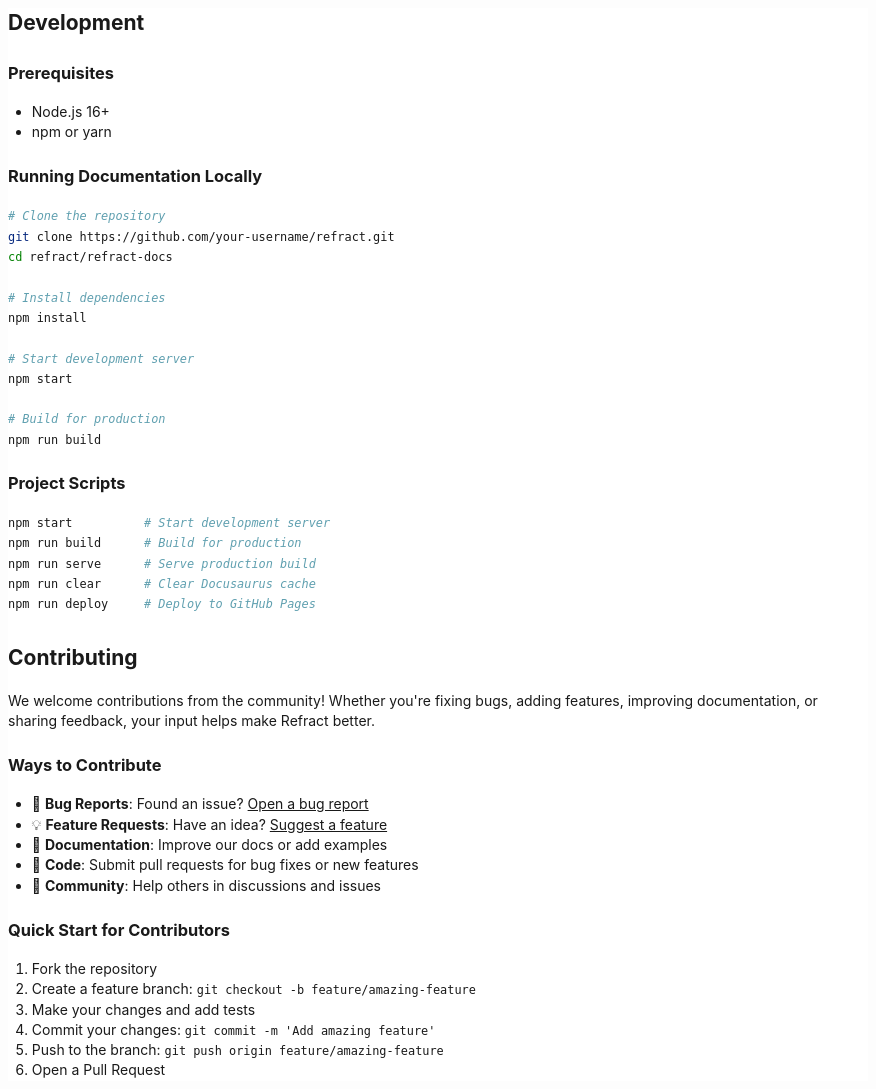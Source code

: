## Development

### Prerequisites

- Node.js 16+ 
- npm or yarn

### Running Documentation Locally

```bash
# Clone the repository
git clone https://github.com/your-username/refract.git
cd refract/refract-docs

# Install dependencies
npm install

# Start development server
npm start

# Build for production
npm run build
```

### Project Scripts

```bash
npm start          # Start development server
npm run build      # Build for production  
npm run serve      # Serve production build
npm run clear      # Clear Docusaurus cache
npm run deploy     # Deploy to GitHub Pages
```

## Contributing

We welcome contributions from the community! Whether you're fixing bugs, adding features, improving documentation, or sharing feedback, your input helps make Refract better.

### Ways to Contribute

- 🐛 **Bug Reports**: Found an issue? [Open a bug report](https://github.com/refract-js/refract/issues/new?template=bug_report.md)
- 💡 **Feature Requests**: Have an idea? [Suggest a feature](https://github.com/refract-js/refract/issues/new?template=feature_request.md)
- 📖 **Documentation**: Improve our docs or add examples
- 🔧 **Code**: Submit pull requests for bug fixes or new features
- 💬 **Community**: Help others in discussions and issues

### Quick Start for Contributors

1. Fork the repository
2. Create a feature branch: `git checkout -b feature/amazing-feature`
3. Make your changes and add tests
4. Commit your changes: `git commit -m 'Add amazing feature'`
5. Push to the branch: `git push origin feature/amazing-feature`
6. Open a Pull Request
